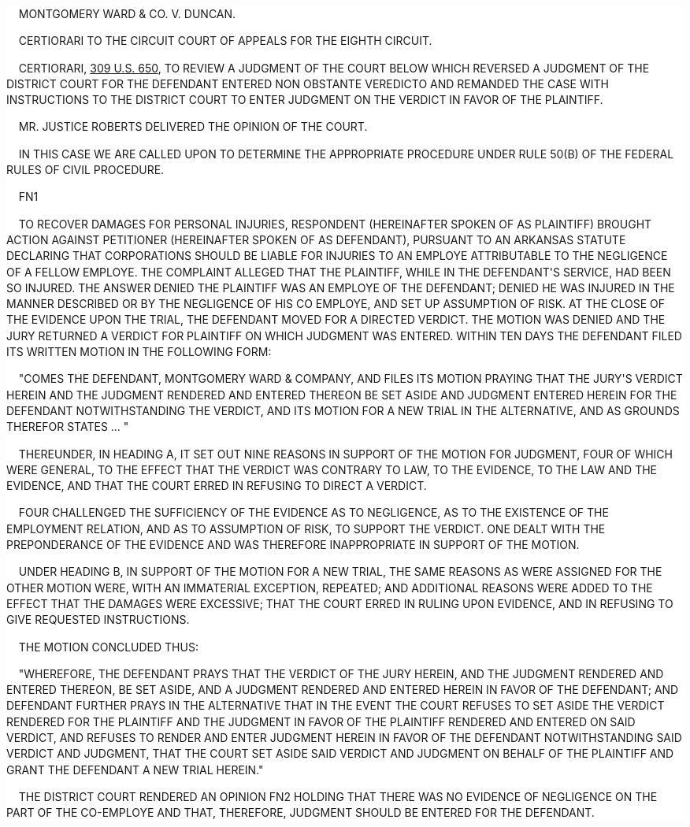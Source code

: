     MONTGOMERY WARD & CO. V. DUNCAN.

    CERTIORARI TO THE CIRCUIT COURT OF APPEALS FOR THE EIGHTH CIRCUIT.

    CERTIORARI, [309 U.S. 650][/us/courts/scotus/usReporter/309/650], TO REVIEW A JUDGMENT OF THE COURT BELOW WHICH REVERSED A JUDGMENT OF THE DISTRICT COURT FOR THE DEFENDANT ENTERED NON OBSTANTE VEREDICTO AND REMANDED THE CASE WITH INSTRUCTIONS TO THE DISTRICT COURT TO ENTER JUDGMENT ON THE VERDICT IN FAVOR OF THE PLAINTIFF.

    MR. JUSTICE ROBERTS DELIVERED THE OPINION OF THE COURT.

    IN THIS CASE WE ARE CALLED UPON TO DETERMINE THE APPROPRIATE PROCEDURE UNDER RULE 50(B) OF THE FEDERAL RULES OF CIVIL PROCEDURE.

    FN1

    TO RECOVER DAMAGES FOR PERSONAL INJURIES, RESPONDENT (HEREINAFTER SPOKEN OF AS PLAINTIFF) BROUGHT ACTION AGAINST PETITIONER (HEREINAFTER SPOKEN OF AS DEFENDANT), PURSUANT TO AN ARKANSAS STATUTE DECLARING THAT CORPORATIONS SHOULD BE LIABLE FOR INJURIES TO AN EMPLOYE ATTRIBUTABLE TO THE NEGLIGENCE OF A FELLOW EMPLOYE.  THE COMPLAINT ALLEGED THAT THE PLAINTIFF, WHILE IN THE DEFENDANT'S SERVICE, HAD BEEN SO INJURED.  THE ANSWER DENIED THE PLAINTIFF WAS AN EMPLOYE OF THE DEFENDANT; DENIED HE WAS INJURED IN THE MANNER DESCRIBED OR BY THE NEGLIGENCE OF HIS CO EMPLOYE, AND SET UP ASSUMPTION OF RISK.  AT THE CLOSE OF THE EVIDENCE UPON THE TRIAL, THE DEFENDANT MOVED FOR A DIRECTED VERDICT.  THE MOTION WAS DENIED AND THE JURY RETURNED A VERDICT FOR PLAINTIFF ON WHICH JUDGMENT WAS ENTERED.  WITHIN TEN DAYS THE DEFENDANT FILED ITS WRITTEN MOTION IN THE FOLLOWING FORM:

    "COMES THE DEFENDANT, MONTGOMERY WARD & COMPANY, AND FILES ITS MOTION PRAYING THAT THE JURY'S VERDICT HEREIN AND THE JUDGMENT RENDERED AND ENTERED THEREON BE SET ASIDE AND JUDGMENT ENTERED HEREIN FOR THE DEFENDANT NOTWITHSTANDING THE VERDICT, AND ITS MOTION FOR A NEW TRIAL IN THE ALTERNATIVE, AND AS GROUNDS THEREFOR STATES  ...  "

    THEREUNDER, IN HEADING A, IT SET OUT NINE REASONS IN SUPPORT OF THE MOTION FOR JUDGMENT, FOUR OF WHICH WERE GENERAL, TO THE EFFECT THAT THE VERDICT WAS CONTRARY TO LAW, TO THE EVIDENCE, TO THE LAW AND THE EVIDENCE, AND THAT THE COURT ERRED IN REFUSING TO DIRECT A VERDICT.

    FOUR CHALLENGED THE SUFFICIENCY OF THE EVIDENCE AS TO NEGLIGENCE, AS TO THE EXISTENCE OF THE EMPLOYMENT RELATION, AND AS TO ASSUMPTION OF RISK, TO SUPPORT THE VERDICT.  ONE DEALT WITH THE PREPONDERANCE OF THE EVIDENCE AND WAS THEREFORE INAPPROPRIATE IN SUPPORT OF THE MOTION.

    UNDER HEADING B, IN SUPPORT OF THE MOTION FOR A NEW TRIAL, THE SAME REASONS AS WERE ASSIGNED FOR THE OTHER MOTION WERE, WITH AN IMMATERIAL EXCEPTION, REPEATED; AND ADDITIONAL REASONS WERE ADDED TO THE EFFECT THAT THE DAMAGES WERE EXCESSIVE; THAT THE COURT ERRED IN RULING UPON EVIDENCE, AND IN REFUSING TO GIVE REQUESTED INSTRUCTIONS.

    THE MOTION CONCLUDED THUS:

    "WHEREFORE, THE DEFENDANT PRAYS THAT THE VERDICT OF THE JURY HEREIN, AND THE JUDGMENT RENDERED AND ENTERED THEREON, BE SET ASIDE, AND A JUDGMENT RENDERED AND ENTERED HEREIN IN FAVOR OF THE DEFENDANT; AND DEFENDANT FURTHER PRAYS IN THE ALTERNATIVE THAT IN THE EVENT THE COURT REFUSES TO SET ASIDE THE VERDICT RENDERED FOR THE PLAINTIFF AND THE JUDGMENT IN FAVOR OF THE PLAINTIFF RENDERED AND ENTERED ON SAID VERDICT, AND REFUSES TO RENDER AND ENTER JUDGMENT HEREIN IN FAVOR OF THE DEFENDANT NOTWITHSTANDING SAID VERDICT AND JUDGMENT, THAT THE COURT SET ASIDE SAID VERDICT AND JUDGMENT ON BEHALF OF THE PLAINTIFF AND GRANT THE DEFENDANT A NEW TRIAL HEREIN."

    THE DISTRICT COURT RENDERED AN OPINION  FN2  HOLDING THAT THERE WAS NO EVIDENCE OF NEGLIGENCE ON THE PART OF THE CO-EMPLOYE AND THAT, THEREFORE, JUDGMENT SHOULD BE ENTERED FOR THE DEFENDANT.


[/us/courts/scotus/usReporter/311/243]: https://publicdocs.github.io/go/links?ns=uslm-x&ref=%2Fus%2Fcourts%2Fscotus%2FusReporter%2F311%2F243
[/us/courts/scotus/usReporter/309/650]: https://publicdocs.github.io/go/links?ns=uslm-x&ref=%2Fus%2Fcourts%2Fscotus%2FusReporter%2F309%2F650
[/us/courts/scotus/usReporter/310/469]: https://publicdocs.github.io/go/links?ns=uslm-x&ref=%2Fus%2Fcourts%2Fscotus%2FusReporter%2F310%2F469
[/us/courts/scotus/usReporter/228/364]: https://publicdocs.github.io/go/links?ns=uslm-x&ref=%2Fus%2Fcourts%2Fscotus%2FusReporter%2F228%2F364
[/us/courts/scotus/usReporter/295/654]: https://publicdocs.github.io/go/links?ns=uslm-x&ref=%2Fus%2Fcourts%2Fscotus%2FusReporter%2F295%2F654
[/us/usc/t28/s723]: https://publicdocs.github.io/go/links?ns=uslm&ref=%2Fus%2Fusc%2Ft28%2Fs723
[/us/usc/t28/s391]: https://publicdocs.github.io/go/links?ns=uslm&ref=%2Fus%2Fusc%2Ft28%2Fs391
[/us/courts/scotus/usReporter/287/474]: https://publicdocs.github.io/go/links?ns=uslm-x&ref=%2Fus%2Fcourts%2Fscotus%2FusReporter%2F287%2F474
[/us/courts/scotus/usReporter/92/728]: https://publicdocs.github.io/go/links?ns=uslm-x&ref=%2Fus%2Fcourts%2Fscotus%2FusReporter%2F92%2F728
[/us/courts/scotus/usReporter/94/258]: https://publicdocs.github.io/go/links?ns=uslm-x&ref=%2Fus%2Fcourts%2Fscotus%2FusReporter%2F94%2F258
[/us/courts/scotus/usReporter/95/641]: https://publicdocs.github.io/go/links?ns=uslm-x&ref=%2Fus%2Fcourts%2Fscotus%2FusReporter%2F95%2F641
[/us/courts/scotus/usReporter/117/665]: https://publicdocs.github.io/go/links?ns=uslm-x&ref=%2Fus%2Fcourts%2Fscotus%2FusReporter%2F117%2F665
[/us/courts/scotus/usReporter/148/245]: https://publicdocs.github.io/go/links?ns=uslm-x&ref=%2Fus%2Fcourts%2Fscotus%2FusReporter%2F148%2F245